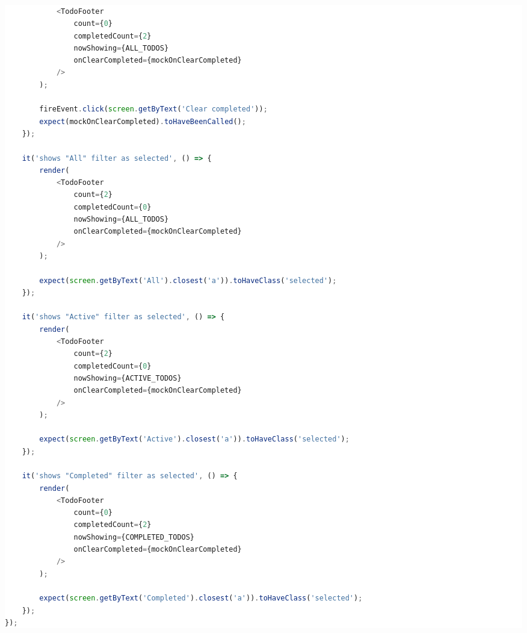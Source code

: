 ```typescript
            <TodoFooter
                count={0}
                completedCount={2}
                nowShowing={ALL_TODOS}
                onClearCompleted={mockOnClearCompleted}
            />
        );

        fireEvent.click(screen.getByText('Clear completed'));
        expect(mockOnClearCompleted).toHaveBeenCalled();
    });

    it('shows "All" filter as selected', () => {
        render(
            <TodoFooter
                count={2}
                completedCount={0}
                nowShowing={ALL_TODOS}
                onClearCompleted={mockOnClearCompleted}
            />
        );

        expect(screen.getByText('All').closest('a')).toHaveClass('selected');
    });

    it('shows "Active" filter as selected', () => {
        render(
            <TodoFooter
                count={2}
                completedCount={0}
                nowShowing={ACTIVE_TODOS}
                onClearCompleted={mockOnClearCompleted}
            />
        );

        expect(screen.getByText('Active').closest('a')).toHaveClass('selected');
    });

    it('shows "Completed" filter as selected', () => {
        render(
            <TodoFooter
                count={0}
                completedCount={2}
                nowShowing={COMPLETED_TODOS}
                onClearCompleted={mockOnClearCompleted}
            />
        );

        expect(screen.getByText('Completed').closest('a')).toHaveClass('selected');
    });
});
```
